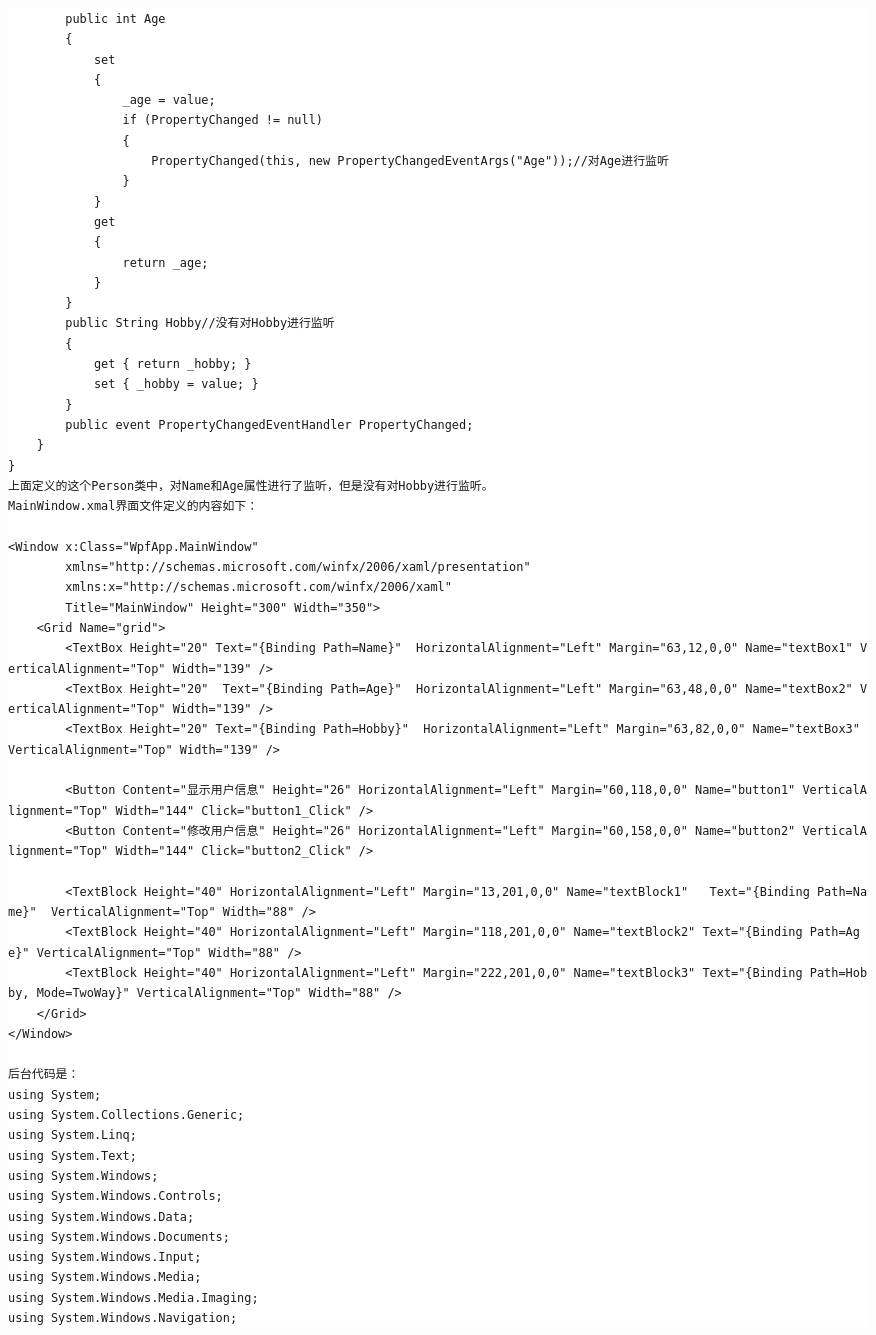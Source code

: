 	        public int Age							
	        {							
	            set							
	            {							
	                _age = value;							
	                if (PropertyChanged != null)							
	                {							
	                    PropertyChanged(this, new PropertyChangedEventArgs("Age"));//对Age进行监听							
	                }							
	            }							
	            get							
	            {							
	                return _age;							
	            } 							
	        }							
	        public String Hobby//没有对Hobby进行监听							
	        {							
	            get { return _hobby; }							
	            set { _hobby = value; }							
	        }							
	        public event PropertyChangedEventHandler PropertyChanged;							
	    }							
	}							
	上面定义的这个Person类中，对Name和Age属性进行了监听，但是没有对Hobby进行监听。							
	MainWindow.xmal界面文件定义的内容如下：							
								
	<Window x:Class="WpfApp.MainWindow"							
	        xmlns="http://schemas.microsoft.com/winfx/2006/xaml/presentation"							
	        xmlns:x="http://schemas.microsoft.com/winfx/2006/xaml"							
	        Title="MainWindow" Height="300" Width="350">							
	    <Grid Name="grid"> 							
	        <TextBox Height="20" Text="{Binding Path=Name}"  HorizontalAlignment="Left" Margin="63,12,0,0" Name="textBox1" VerticalAlignment="Top" Width="139" />							
	        <TextBox Height="20"  Text="{Binding Path=Age}"  HorizontalAlignment="Left" Margin="63,48,0,0" Name="textBox2" VerticalAlignment="Top" Width="139" />							
	        <TextBox Height="20" Text="{Binding Path=Hobby}"  HorizontalAlignment="Left" Margin="63,82,0,0" Name="textBox3" VerticalAlignment="Top" Width="139" />							
	        							
	        <Button Content="显示用户信息" Height="26" HorizontalAlignment="Left" Margin="60,118,0,0" Name="button1" VerticalAlignment="Top" Width="144" Click="button1_Click" />							
	        <Button Content="修改用户信息" Height="26" HorizontalAlignment="Left" Margin="60,158,0,0" Name="button2" VerticalAlignment="Top" Width="144" Click="button2_Click" />							
	 							
	        <TextBlock Height="40" HorizontalAlignment="Left" Margin="13,201,0,0" Name="textBlock1"   Text="{Binding Path=Name}"  VerticalAlignment="Top" Width="88" />							
	        <TextBlock Height="40" HorizontalAlignment="Left" Margin="118,201,0,0" Name="textBlock2" Text="{Binding Path=Age}" VerticalAlignment="Top" Width="88" />							
	        <TextBlock Height="40" HorizontalAlignment="Left" Margin="222,201,0,0" Name="textBlock3" Text="{Binding Path=Hobby, Mode=TwoWay}" VerticalAlignment="Top" Width="88" />							
	    </Grid>							
	</Window>							
								
	后台代码是：							
	using System;							
	using System.Collections.Generic;							
	using System.Linq;							
	using System.Text;							
	using System.Windows;							
	using System.Windows.Controls;							
	using System.Windows.Data;							
	using System.Windows.Documents;							
	using System.Windows.Input;							
	using System.Windows.Media;							
	using System.Windows.Media.Imaging;							
	using System.Windows.Navigation;							